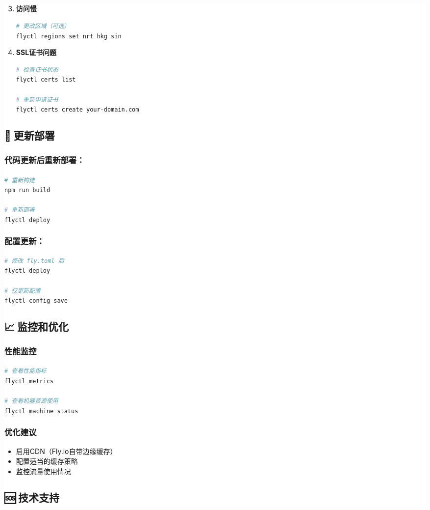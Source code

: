 3. **访问慢**
   ```bash
   # 更改区域（可选）
   flyctl regions set nrt hkg sin
   ```

4. **SSL证书问题**
   ```bash
   # 检查证书状态
   flyctl certs list
   
   # 重新申请证书
   flyctl certs create your-domain.com
   ```

## 🔄 更新部署

### 代码更新后重新部署：
```bash
# 重新构建
npm run build

# 重新部署
flyctl deploy
```

### 配置更新：
```bash
# 修改 fly.toml 后
flyctl deploy

# 仅更新配置
flyctl config save
```

## 📈 监控和优化

### 性能监控
```bash
# 查看性能指标
flyctl metrics

# 查看机器资源使用
flyctl machine status
```

### 优化建议
- 启用CDN（Fly.io自带边缘缓存）
- 配置适当的缓存策略
- 监控流量使用情况

## 🆘 技术支持
